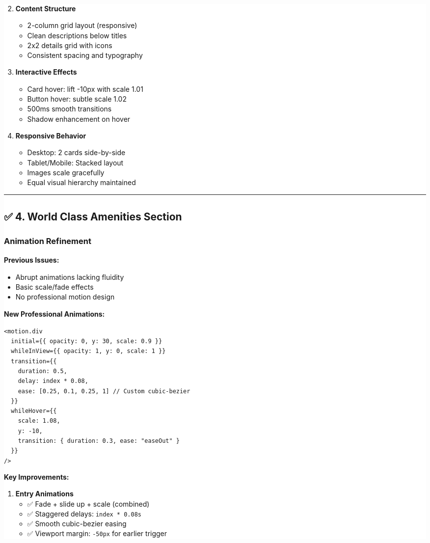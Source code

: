 2. **Content Structure**
   - 2-column grid layout (responsive)
   - Clean descriptions below titles
   - 2x2 details grid with icons
   - Consistent spacing and typography

3. **Interactive Effects**
   - Card hover: lift -10px with scale 1.01
   - Button hover: subtle scale 1.02
   - 500ms smooth transitions
   - Shadow enhancement on hover

4. **Responsive Behavior**
   - Desktop: 2 cards side-by-side
   - Tablet/Mobile: Stacked layout
   - Images scale gracefully
   - Equal visual hierarchy maintained

---

## ✅ 4. World Class Amenities Section

### Animation Refinement

**Previous Issues:**
- Abrupt animations lacking fluidity
- Basic scale/fade effects
- No professional motion design

**New Professional Animations:**

```tsx
<motion.div
  initial={{ opacity: 0, y: 30, scale: 0.9 }}
  whileInView={{ opacity: 1, y: 0, scale: 1 }}
  transition={{ 
    duration: 0.5, 
    delay: index * 0.08,
    ease: [0.25, 0.1, 0.25, 1] // Custom cubic-bezier
  }}
  whileHover={{ 
    scale: 1.08, 
    y: -10,
    transition: { duration: 0.3, ease: "easeOut" }
  }}
/>
```

**Key Improvements:**
1. **Entry Animations**
   - ✅ Fade + slide up + scale (combined)
   - ✅ Staggered delays: `index * 0.08s`
   - ✅ Smooth cubic-bezier easing
   - ✅ Viewport margin: `-50px` for earlier trigger
